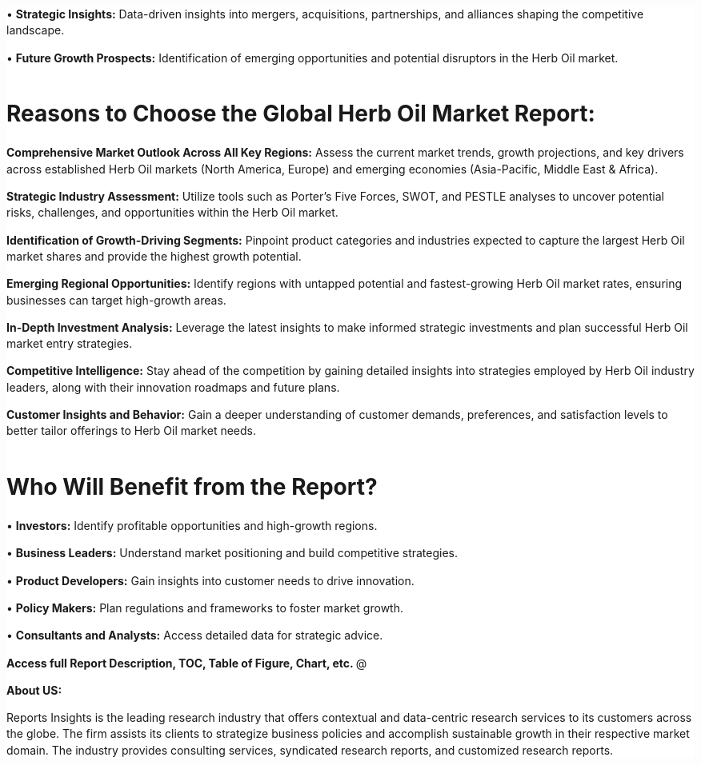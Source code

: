 • <strong>Strategic Insights:</strong> Data-driven insights into mergers, acquisitions, partnerships, and alliances shaping the competitive landscape.

• <strong>Future Growth Prospects:</strong> Identification of emerging opportunities and potential disruptors in the Herb Oil market.

# <strong>Reasons to Choose the Global Herb Oil Market Report:</strong>

<strong>Comprehensive Market Outlook Across All Key Regions:</strong>
Assess the current market trends, growth projections, and key drivers across established Herb Oil markets (North America, Europe) and emerging economies (Asia-Pacific, Middle East & Africa).

<strong>Strategic Industry Assessment:</strong>
Utilize tools such as Porter’s Five Forces, SWOT, and PESTLE analyses to uncover potential risks, challenges, and opportunities within the Herb Oil market.

<strong>Identification of Growth-Driving Segments:</strong>
Pinpoint product categories and industries expected to capture the largest Herb Oil market shares and provide the highest growth potential.

<strong>Emerging Regional Opportunities:</strong>
Identify regions with untapped potential and fastest-growing Herb Oil market rates, ensuring businesses can target high-growth areas.

<strong>In-Depth Investment Analysis:</strong>
Leverage the latest insights to make informed strategic investments and plan successful Herb Oil market entry strategies.

<strong>Competitive Intelligence:</strong>
Stay ahead of the competition by gaining detailed insights into strategies employed by Herb Oil industry leaders, along with their innovation roadmaps and future plans.

<strong>Customer Insights and Behavior:</strong>
Gain a deeper understanding of customer demands, preferences, and satisfaction levels to better tailor offerings to Herb Oil market needs.

# <strong>Who Will Benefit from the Report?</strong>

• <strong>Investors:</strong> Identify profitable opportunities and high-growth regions.

• <strong>Business Leaders:</strong> Understand market positioning and build competitive strategies.

• <strong>Product Developers:</strong> Gain insights into customer needs to drive innovation.

• <strong>Policy Makers:</strong> Plan regulations and frameworks to foster market growth.

• <strong>Consultants and Analysts:</strong> Access detailed data for strategic advice.
</ul>
<strong>Access full Report Description, TOC, Table of Figure, Chart, etc. </strong>@  <a href= style=color:#0000ff;></a></font>

<strong><strong>About US</strong>:</strong>

Reports Insights is the leading research industry that offers contextual and data-centric research services to its customers across the globe. The firm assists its clients to strategize business policies and accomplish sustainable growth in their respective market domain. The industry provides consulting services, syndicated research reports, and customized research reports.
